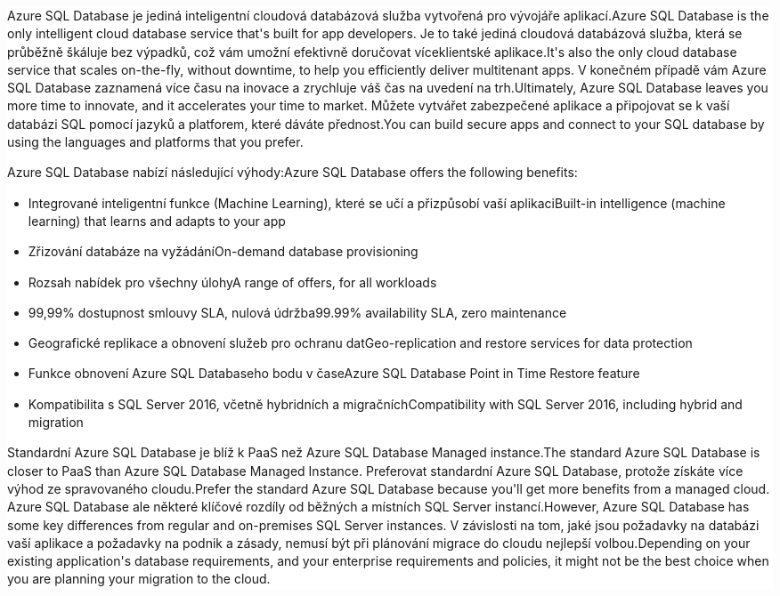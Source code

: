 <span data-ttu-id="0ed0d-141">Azure SQL Database je jediná inteligentní cloudová databázová služba vytvořená pro vývojáře aplikací.</span><span class="sxs-lookup"><span data-stu-id="0ed0d-141">Azure SQL Database is the only intelligent cloud database service that's built for app developers.</span></span> <span data-ttu-id="0ed0d-142">Je to také jediná cloudová databázová služba, která se průběžně škáluje bez výpadků, což vám umožní efektivně doručovat víceklientské aplikace.</span><span class="sxs-lookup"><span data-stu-id="0ed0d-142">It's also the only cloud database service that scales on-the-fly, without downtime, to help you efficiently deliver multitenant apps.</span></span> <span data-ttu-id="0ed0d-143">V konečném případě vám Azure SQL Database zaznamená více času na inovace a zrychluje váš čas na uvedení na trh.</span><span class="sxs-lookup"><span data-stu-id="0ed0d-143">Ultimately, Azure SQL Database leaves you more time to innovate, and it accelerates your time to market.</span></span> <span data-ttu-id="0ed0d-144">Můžete vytvářet zabezpečené aplikace a připojovat se k vaší databázi SQL pomocí jazyků a platforem, které dáváte přednost.</span><span class="sxs-lookup"><span data-stu-id="0ed0d-144">You can build secure apps and connect to your SQL database by using the languages and platforms that you prefer.</span></span>

<span data-ttu-id="0ed0d-145">Azure SQL Database nabízí následující výhody:</span><span class="sxs-lookup"><span data-stu-id="0ed0d-145">Azure SQL Database offers the following benefits:</span></span>

- <span data-ttu-id="0ed0d-146">Integrované inteligentní funkce (Machine Learning), které se učí a přizpůsobí vaší aplikaci</span><span class="sxs-lookup"><span data-stu-id="0ed0d-146">Built-in intelligence (machine learning) that learns and adapts to your app</span></span>

- <span data-ttu-id="0ed0d-147">Zřizování databáze na vyžádání</span><span class="sxs-lookup"><span data-stu-id="0ed0d-147">On-demand database provisioning</span></span>

- <span data-ttu-id="0ed0d-148">Rozsah nabídek pro všechny úlohy</span><span class="sxs-lookup"><span data-stu-id="0ed0d-148">A range of offers, for all workloads</span></span>

- <span data-ttu-id="0ed0d-149">99,99% dostupnost smlouvy SLA, nulová údržba</span><span class="sxs-lookup"><span data-stu-id="0ed0d-149">99.99% availability SLA, zero maintenance</span></span>

- <span data-ttu-id="0ed0d-150">Geografické replikace a obnovení služeb pro ochranu dat</span><span class="sxs-lookup"><span data-stu-id="0ed0d-150">Geo-replication and restore services for data protection</span></span>

- <span data-ttu-id="0ed0d-151">Funkce obnovení Azure SQL Databaseho bodu v čase</span><span class="sxs-lookup"><span data-stu-id="0ed0d-151">Azure SQL Database Point in Time Restore feature</span></span>

- <span data-ttu-id="0ed0d-152">Kompatibilita s SQL Server 2016, včetně hybridních a migračních</span><span class="sxs-lookup"><span data-stu-id="0ed0d-152">Compatibility with SQL Server 2016, including hybrid and migration</span></span>

<span data-ttu-id="0ed0d-153">Standardní Azure SQL Database je blíž k PaaS než Azure SQL Database Managed instance.</span><span class="sxs-lookup"><span data-stu-id="0ed0d-153">The standard Azure SQL Database is closer to PaaS than Azure SQL Database Managed Instance.</span></span> <span data-ttu-id="0ed0d-154">Preferovat standardní Azure SQL Database, protože získáte více výhod ze spravovaného cloudu.</span><span class="sxs-lookup"><span data-stu-id="0ed0d-154">Prefer the standard Azure SQL Database because you'll get more benefits from a managed cloud.</span></span> <span data-ttu-id="0ed0d-155">Azure SQL Database ale některé klíčové rozdíly od běžných a místních SQL Server instancí.</span><span class="sxs-lookup"><span data-stu-id="0ed0d-155">However, Azure SQL Database has some key differences from regular and on-premises SQL Server instances.</span></span> <span data-ttu-id="0ed0d-156">V závislosti na tom, jaké jsou požadavky na databázi vaší aplikace a požadavky na podnik a zásady, nemusí být při plánování migrace do cloudu nejlepší volbou.</span><span class="sxs-lookup"><span data-stu-id="0ed0d-156">Depending on your existing application's database requirements, and your enterprise requirements and policies, it might not be the best choice when you are planning your migration to the cloud.</span></span>

